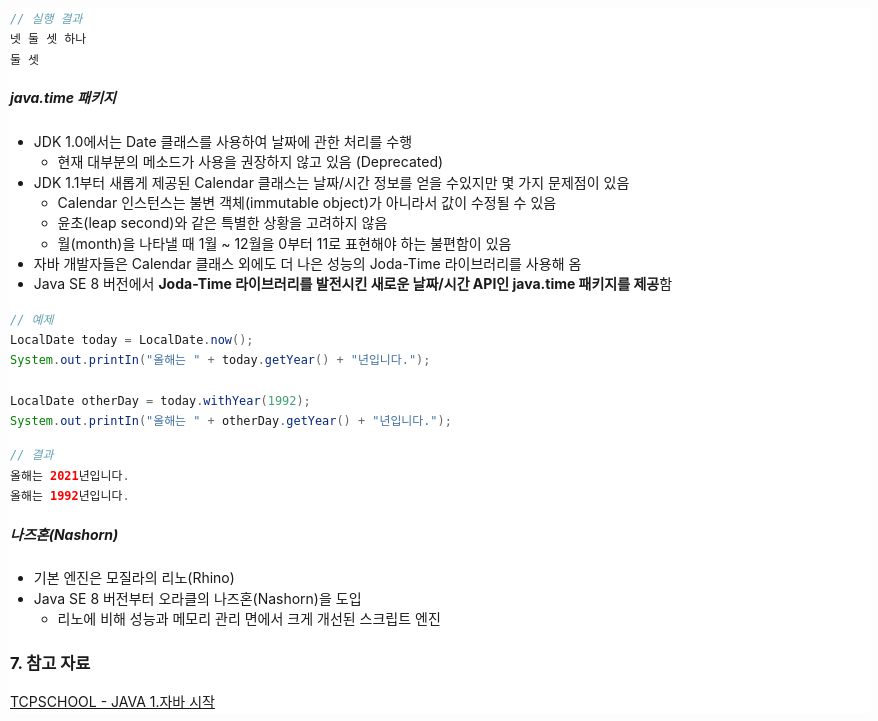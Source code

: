 ```java
// 실행 결과
넷 둘 셋 하나
둘 셋
```



##### java.time 패키지

- JDK 1.0에서는 Date 클래스를 사용하여 날짜에 관한 처리를 수행
  - 현재 대부분의 메소드가 사용을 권장하지 않고 있음 (Deprecated)
- JDK 1.1부터 새롭게 제공된 Calendar 클래스는 날짜/시간 정보를 얻을 수있지만 몇 가지 문제점이 있음
  - Calendar 인스턴스는 불변 객체(immutable object)가 아니라서 값이 수정될 수 있음
  - 윤초(leap second)와 같은 특별한 상황을 고려하지 않음
  - 월(month)을 나타낼 때 1월 ~ 12월을 0부터 11로 표현해야 하는 불편함이 있음
- 자바 개발자들은 Calendar 클래스 외에도 더 나은 성능의 Joda-Time 라이브러리를 사용해 옴
- Java SE 8 버전에서 **Joda-Time 라이브러리를 발전시킨 새로운 날짜/시간 API인 java.time 패키지를 제공**함

```java
// 예제
LocalDate today = LocalDate.now();
System.out.printIn("올해는 " + today.getYear() + "년입니다.");

LocalDate otherDay = today.withYear(1992);
System.out.printIn("올해는 " + otherDay.getYear() + "년입니다.");
```

```java
// 결과
올해는 2021년입니다.
올해는 1992년입니다.
```



##### 나즈혼(Nashorn)

- 기본 엔진은 모질라의 리노(Rhino)
- Java SE 8 버전부터 오라클의 나즈혼(Nashorn)을 도입
  - 리노에 비해 성능과 메모리 관리 면에서 크게 개선된 스크립트 엔진



### 7. 참고 자료

[TCPSCHOOL - JAVA 1.자바 시작](http://www.tcpschool.com/java/intro)